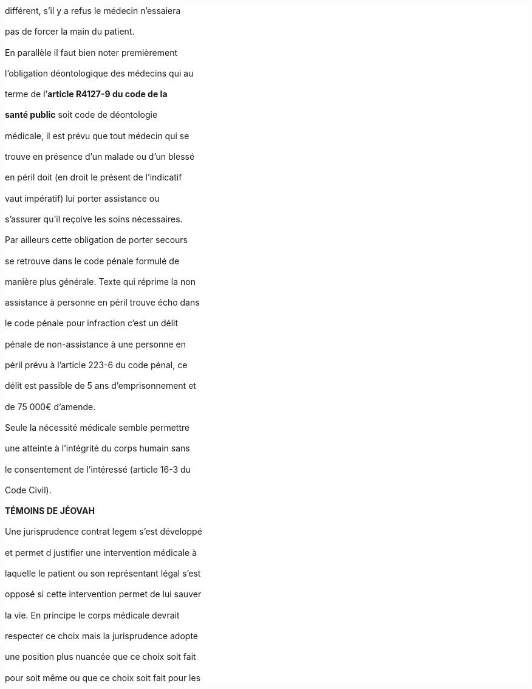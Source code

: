 différent, s’il y a refus le médecin n’essaiera

pas de forcer la main du patient.

En parallèle il faut bien noter premièrement

l’obligation déontologique des médecins qui au

terme de l’**article R4127-9 du code de la**

**santé public** soit code de déontologie

médicale, il est prévu que tout médecin qui se

trouve en présence d’un malade ou d’un blessé

en péril doit (en droit le présent de l’indicatif

vaut impératif) lui porter assistance ou

s’assurer qu’il reçoive les soins nécessaires.

Par ailleurs cette obligation de porter secours

se retrouve dans le code pénale formulé de

manière plus générale. Texte qui réprime la non

assistance à personne en péril trouve écho dans

le code pénale pour infraction c’est un délit

pénale de non-assistance à une personne en

péril prévu à l’article 223-6 du code pénal, ce

délit est passible de 5 ans d’emprisonnement et

de 75 000€ d’amende.

Seule la nécessité médicale semble permettre

une atteinte à l’intégrité du corps humain sans

le consentement de l’intéressé (article 16-3 du

Code Civil).

**TÉMOINS DE JÉOVAH**

Une jurisprudence contrat legem s’est développé

et permet d justifier une intervention médicale à

laquelle le patient ou son représentant légal s’est

opposé si cette intervention permet de lui sauver

la vie. En principe le corps médicale devrait

respecter ce choix mais la jurisprudence adopte

une position plus nuancée que ce choix soit fait

pour soit même ou que ce choix soit fait pour les
